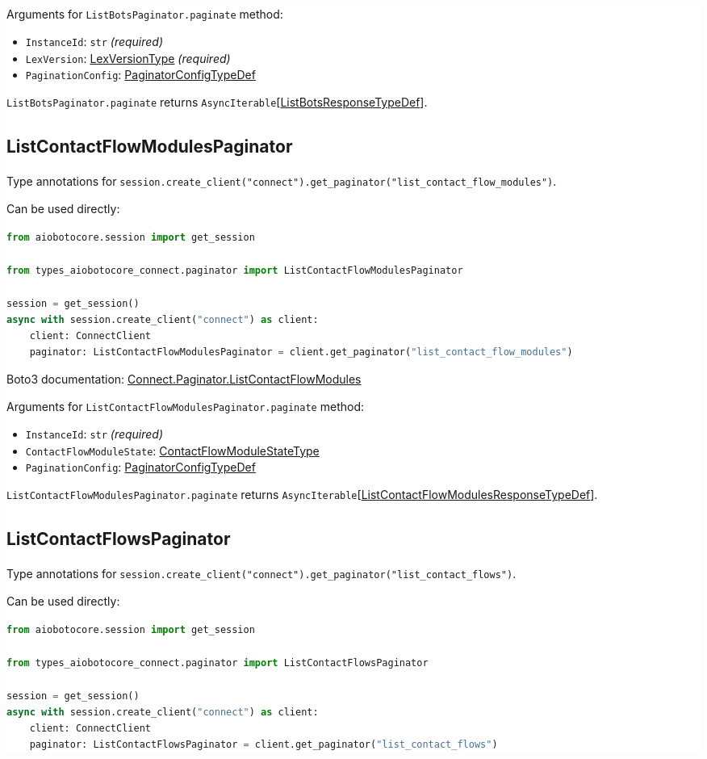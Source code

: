 Arguments for `ListBotsPaginator.paginate` method:

- `InstanceId`: `str` *(required)*
- `LexVersion`: [LexVersionType](./literals.md#lexversiontype) *(required)*
- `PaginationConfig`:
  [PaginatorConfigTypeDef](./type_defs.md#paginatorconfigtypedef)

`ListBotsPaginator.paginate` returns
`AsyncIterable`\[[ListBotsResponseTypeDef](./type_defs.md#listbotsresponsetypedef)\].

<a id="listcontactflowmodulespaginator"></a>

## ListContactFlowModulesPaginator

Type annotations for
`session.create_client("connect").get_paginator("list_contact_flow_modules")`.

Can be used directly:

```python
from aiobotocore.session import get_session

from types_aiobotocore_connect.paginator import ListContactFlowModulesPaginator

session = get_session()
async with session.create_client("connect") as client:
    client: ConnectClient
    paginator: ListContactFlowModulesPaginator = client.get_paginator("list_contact_flow_modules")
```

Boto3 documentation:
[Connect.Paginator.ListContactFlowModules](https://boto3.amazonaws.com/v1/documentation/api/latest/reference/services/connect.html#Connect.Paginator.ListContactFlowModules)

Arguments for `ListContactFlowModulesPaginator.paginate` method:

- `InstanceId`: `str` *(required)*
- `ContactFlowModuleState`:
  [ContactFlowModuleStateType](./literals.md#contactflowmodulestatetype)
- `PaginationConfig`:
  [PaginatorConfigTypeDef](./type_defs.md#paginatorconfigtypedef)

`ListContactFlowModulesPaginator.paginate` returns
`AsyncIterable`\[[ListContactFlowModulesResponseTypeDef](./type_defs.md#listcontactflowmodulesresponsetypedef)\].

<a id="listcontactflowspaginator"></a>

## ListContactFlowsPaginator

Type annotations for
`session.create_client("connect").get_paginator("list_contact_flows")`.

Can be used directly:

```python
from aiobotocore.session import get_session

from types_aiobotocore_connect.paginator import ListContactFlowsPaginator

session = get_session()
async with session.create_client("connect") as client:
    client: ConnectClient
    paginator: ListContactFlowsPaginator = client.get_paginator("list_contact_flows")
```
